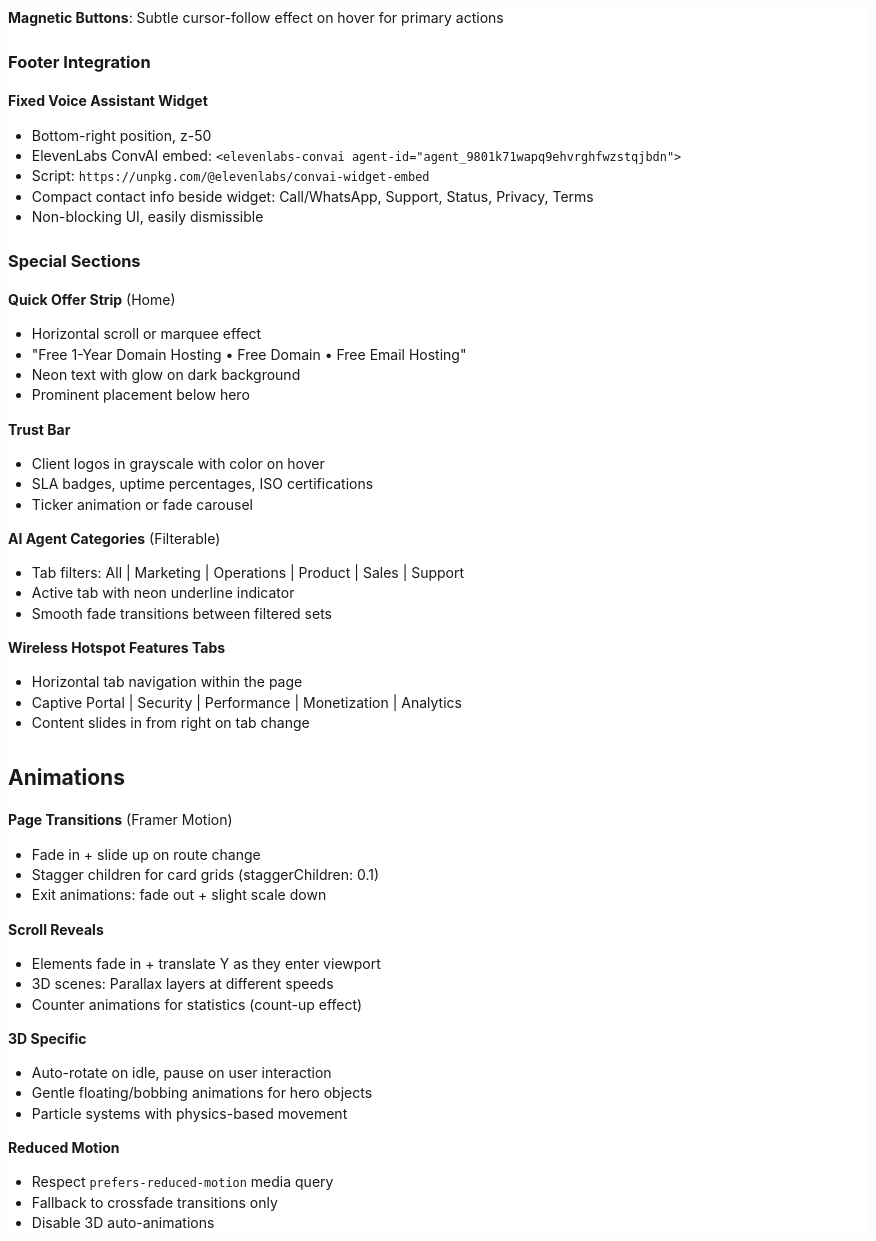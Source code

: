 **Magnetic Buttons**: Subtle cursor-follow effect on hover for primary actions

### Footer Integration

**Fixed Voice Assistant Widget**
- Bottom-right position, z-50
- ElevenLabs ConvAI embed: `<elevenlabs-convai agent-id="agent_9801k71wapq9ehvrghfwzstqjbdn">`
- Script: `https://unpkg.com/@elevenlabs/convai-widget-embed`
- Compact contact info beside widget: Call/WhatsApp, Support, Status, Privacy, Terms
- Non-blocking UI, easily dismissible

### Special Sections

**Quick Offer Strip** (Home)
- Horizontal scroll or marquee effect
- "Free 1-Year Domain Hosting • Free Domain • Free Email Hosting"
- Neon text with glow on dark background
- Prominent placement below hero

**Trust Bar**
- Client logos in grayscale with color on hover
- SLA badges, uptime percentages, ISO certifications
- Ticker animation or fade carousel

**AI Agent Categories** (Filterable)
- Tab filters: All | Marketing | Operations | Product | Sales | Support
- Active tab with neon underline indicator
- Smooth fade transitions between filtered sets

**Wireless Hotspot Features Tabs**
- Horizontal tab navigation within the page
- Captive Portal | Security | Performance | Monetization | Analytics
- Content slides in from right on tab change

## Animations

**Page Transitions** (Framer Motion)
- Fade in + slide up on route change
- Stagger children for card grids (staggerChildren: 0.1)
- Exit animations: fade out + slight scale down

**Scroll Reveals**
- Elements fade in + translate Y as they enter viewport
- 3D scenes: Parallax layers at different speeds
- Counter animations for statistics (count-up effect)

**3D Specific**
- Auto-rotate on idle, pause on user interaction
- Gentle floating/bobbing animations for hero objects
- Particle systems with physics-based movement

**Reduced Motion**
- Respect `prefers-reduced-motion` media query
- Fallback to crossfade transitions only
- Disable 3D auto-animations
